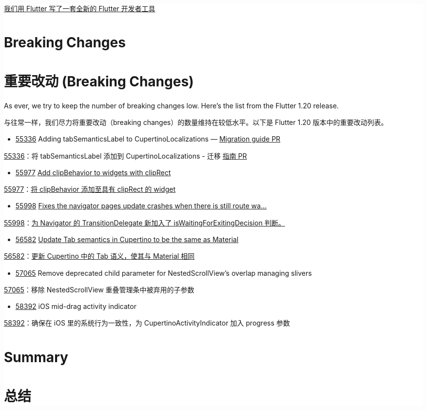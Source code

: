 [我们用 Flutter 写了一套全新的 Flutter 开发者工具](https://mp.weixin.qq.com/s/4mcFo3z8DhCDkEMX7IPmww)


# Breaking Changes

# 重要改动 (Breaking Changes)

As ever, we try to keep the number of breaking changes low. Here’s the list from the Flutter 1.20 release.

与往常一样，我们尽力将重要改动（breaking changes）的数量维持在较低水平。以下是 Flutter 1.20 版本中的重要改动列表。

* [55336](https://github.com/flutter/flutter/pull/55336) Adding tabSemanticsLabel to CupertinoLocalizations — [Migration guide PR](https://github.com/flutter/website/pull/3996)

 [55336](https://github.com/flutter/flutter/pull/55336)：将 tabSemanticsLabel 添加到 CupertinoLocalizations - 迁移 [指南 PR](https://flutter.cn/docs/release/breaking-changes/cupertino-tab-bar-localizations)

* [55977](https://github.com/flutter/flutter/pull/55977) [Add clipBehavior to widgets with clipRect](https://flutter.dev/go/clip-behavior)

 [55977](https://github.com/flutter/flutter/pull/55977)：[将 clipBehavior 添加至具有 clipRect 的 widget](https://files.flutter-io.cn/sources/flutter-design-docs/Clip_Behavior.docx)

* [55998](https://github.com/flutter/flutter/pull/55998) [Fixes the navigator pages update crashes when there is still route wa…](https://groups.google.com/forum/#!searchin/flutter-announce/55998%7Csort:date/flutter-announce/yoq2VGi94q8/8pTsRL28AQAJ)

 [55998](https://github.com/flutter/flutter/pull/55998)：[为 Navigator 的 TransitionDelegate 新加入了 isWaitingForExitingDecision 判断。](https://groups.google.com/forum/#!searchin/flutter-announce/55998%7Csort:date/flutter-announce/yoq2VGi94q8/8pTsRL28AQAJ)	
 
* [56582](https://github.com/flutter/flutter/pull/56582) [Update Tab semantics in Cupertino to be the same as Material](https://flutter.dev/docs/release/breaking-changes/cupertino-tab-bar-localizations#migration-guide)

 [56582](https://github.com/flutter/flutter/pull/56582)：[更新 Cupertino 中的 Tab 语义，使其与 Material 相同](https://flutter.cn/docs/release/breaking-changes/cupertino-tab-bar-localizations#migration-guide)

* [57065](https://github.com/flutter/flutter/pull/57065) Remove deprecated child parameter for NestedScrollView’s overlap managing slivers

 [57065](https://github.com/flutter/flutter/pull/57065)：移除 NestedScrollView 重叠管理条中被弃用的子参数	

* [58392](https://github.com/flutter/flutter/pull/58392) iOS mid-drag activity indicator

 [58392](https://github.com/flutter/flutter/pull/58392)：确保在 iOS 里的系统行为一致性，为 CupertinoActivityIndicator 加入 progress 参数


# Summary

# 总结
